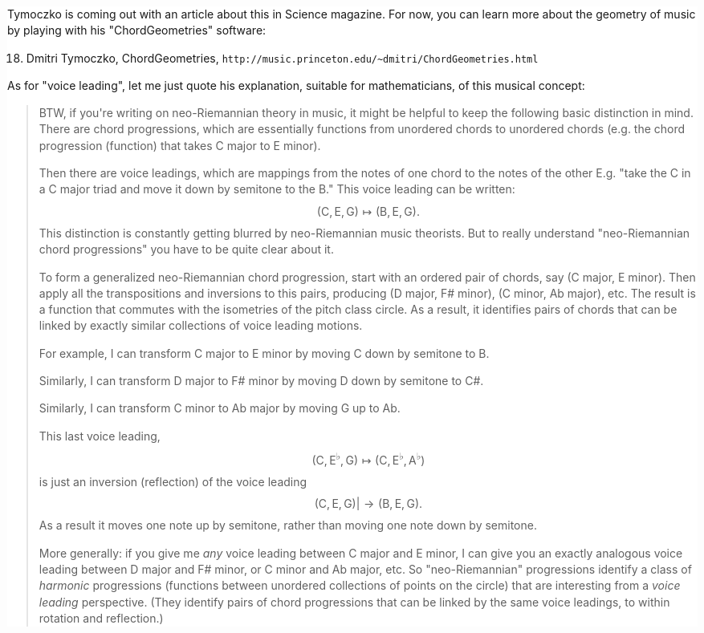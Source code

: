 Tymoczko is coming out with an article about this in Science magazine.
For now, you can learn more about the geometry of music by playing with
his "ChordGeometries" software:

18) Dmitri Tymoczko, ChordGeometries, `http://music.princeton.edu/~dmitri/ChordGeometries.html`

As for "voice leading", let me just quote his explanation, suitable
for mathematicians, of this musical concept:

> BTW, if you're writing on neo-Riemannian theory in music, it might be
> helpful to keep the following basic distinction in mind. There are
> chord progressions, which are essentially functions from unordered
> chords to unordered chords (e.g. the chord progression (function) that
> takes C major to E minor).
>
> Then there are voice leadings, which are mappings from the notes of
> one chord to the notes of the other E.g. "take the C in a C major
> triad and move it down by semitone to the B." This voice leading can
> be written:
> $$(\text{C}, \text{E}, \text{G}) \mapsto (\text{B}, \text{E}, \text{G}).$$
> This distinction is constantly getting blurred by neo-Riemannian music
> theorists. But to really understand "neo-Riemannian chord
> progressions" you have to be quite clear about it.
>
> To form a generalized neo-Riemannian chord progression, start with an
> ordered pair of chords, say (C major, E minor). Then apply all the
> transpositions and inversions to this pairs, producing (D major, F\#
> minor), (C minor, Ab major), etc. The result is a function that
> commutes with the isometries of the pitch class circle. As a result,
> it identifies pairs of chords that can be linked by exactly similar
> collections of voice leading motions.
>
> For example, I can transform C major to E minor by moving C down by
> semitone to B.
>
> Similarly, I can transform D major to F\# minor by moving D down by
> semitone to C\#.
>
> Similarly, I can transform C minor to Ab major by moving G up to Ab.
>
> This last voice leading,
> $$(\text{C}, \mbox{E${}^\flat$}, \text{G}) \mapsto (\text{C}, \mbox{E${}^\flat$}, \mbox{A${}^\flat$})$$
> is just an inversion (reflection) of the voice leading
> $$(\text{C}, \text{E}, \text{G})| \to (\text{B}, \text{E}, \text{G}).$$
> As a result it moves one note up by semitone, rather than moving one
> note down by semitone.
>
> More generally: if you give me *any* voice leading between C major and
> E minor, I can give you an exactly analogous voice leading between D
> major and F\# minor, or C minor and Ab major, etc. So
> "neo-Riemannian" progressions identify a class of *harmonic*
> progressions (functions between unordered collections of points on the
> circle) that are interesting from a *voice leading* perspective. (They
> identify pairs of chord progressions that can be linked by the same
> voice leadings, to within rotation and reflection.)
